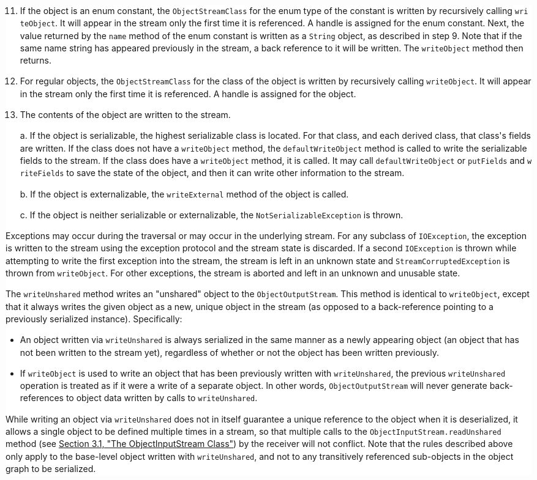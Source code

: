 11. If the object is an enum constant, the `ObjectStreamClass` for the enum
    type of the constant is written by recursively calling `writeObject`. It
    will appear in the stream only the first time it is referenced. A handle is
    assigned for the enum constant. Next, the value returned by the `name`
    method of the enum constant is written as a `String` object, as described
    in step 9. Note that if the same name string has appeared previously in the
    stream, a back reference to it will be written. The `writeObject` method
    then returns.

12. For regular objects, the `ObjectStreamClass` for the class of the object is
    written by recursively calling `writeObject`. It will appear in the stream
    only the first time it is referenced. A handle is assigned for the object.

13. The contents of the object are written to the stream.

    a.  If the object is serializable, the highest serializable class is
        located. For that class, and each derived class, that class's fields
        are written. If the class does not have a `writeObject` method, the
        `defaultWriteObject` method is called to write the serializable fields
        to the stream. If the class does have a `writeObject` method, it is
        called. It may call `defaultWriteObject` or `putFields` and
        `writeFields` to save the state of the object, and then it can write
        other information to the stream.

    b.  If the object is externalizable, the `writeExternal` method of the
        object is called.

    c.  If the object is neither serializable or externalizable, the
        `NotSerializableException` is thrown.

Exceptions may occur during the traversal or may occur in the underlying
stream. For any subclass of `IOException`, the exception is written to the
stream using the exception protocol and the stream state is discarded. If a
second `IOException` is thrown while attempting to write the first exception
into the stream, the stream is left in an unknown state and
`StreamCorruptedException` is thrown from `writeObject`. For other exceptions,
the stream is aborted and left in an unknown and unusable state.

The `writeUnshared` method writes an "unshared" object to the
`ObjectOutputStream`. This method is identical to `writeObject`, except that it
always writes the given object as a new, unique object in the stream (as
opposed to a back-reference pointing to a previously serialized instance).
Specifically:

-   An object written via `writeUnshared` is always serialized in the same
    manner as a newly appearing object (an object that has not been written to
    the stream yet), regardless of whether or not the object has been written
    previously.

-   If `writeObject` is used to write an object that has been previously
    written with `writeUnshared`, the previous `writeUnshared` operation is
    treated as if it were a write of a separate object. In other words,
    `ObjectOutputStream` will never generate back-references to object data
    written by calls to `writeUnshared`.

While writing an object via `writeUnshared` does not in itself guarantee a
unique reference to the object when it is deserialized, it allows a single
object to be defined multiple times in a stream, so that multiple calls to the
`ObjectInputStream.readUnshared` method (see [Section 3.1, "The
ObjectInputStream Class"](input.html#the-objectinputstream-class)) by the
receiver will not conflict. Note that the rules described above only apply to
the base-level object written with `writeUnshared`, and not to any transitively
referenced sub-objects in the object graph to be serialized.
